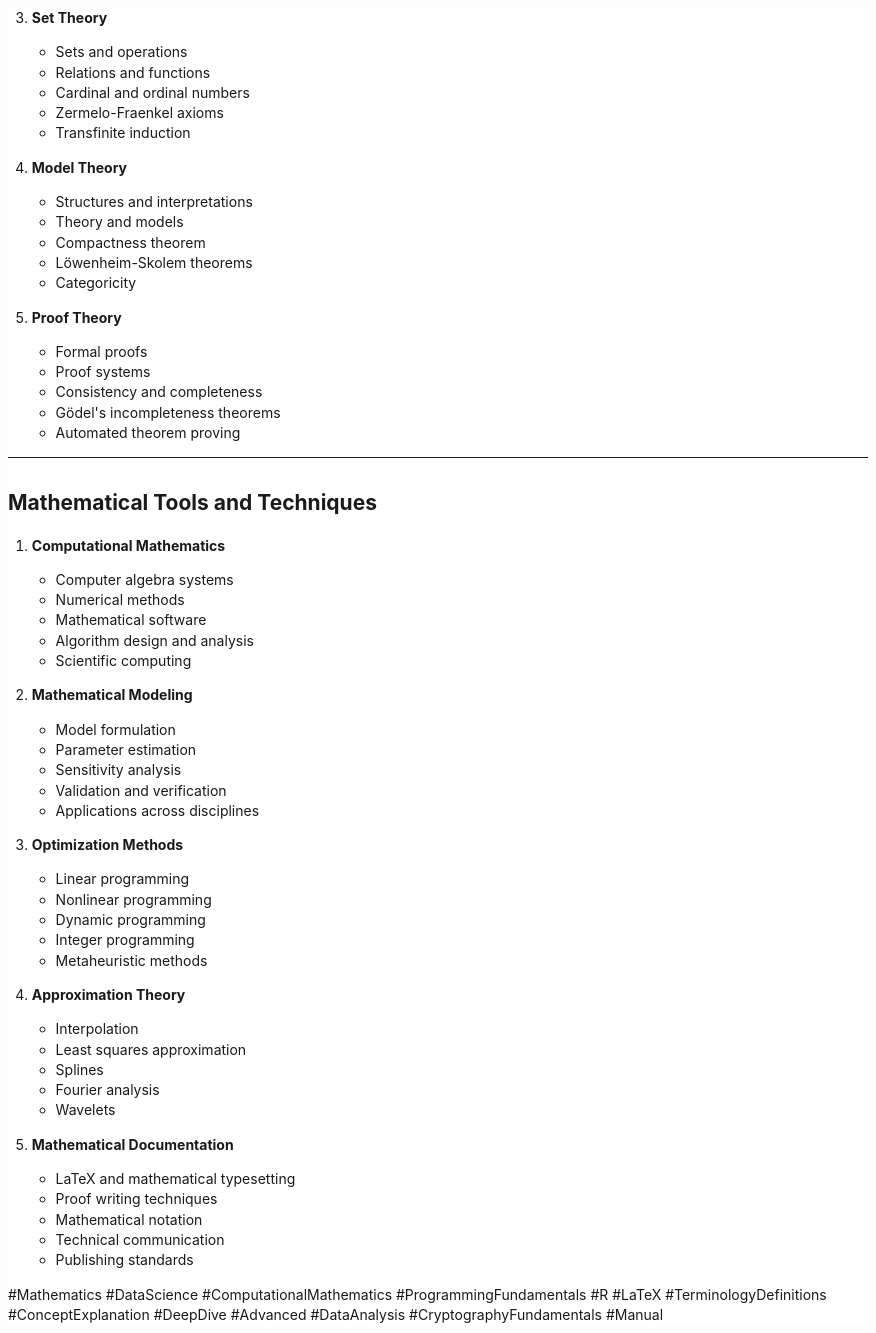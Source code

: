 3. **Set Theory**
   - Sets and operations
   - Relations and functions
   - Cardinal and ordinal numbers
   - Zermelo-Fraenkel axioms
   - Transfinite induction

4. **Model Theory**
   - Structures and interpretations
   - Theory and models
   - Compactness theorem
   - Löwenheim-Skolem theorems
   - Categoricity

5. **Proof Theory**
   - Formal proofs
   - Proof systems
   - Consistency and completeness
   - Gödel's incompleteness theorems
   - Automated theorem proving

---

## Mathematical Tools and Techniques

1. **Computational Mathematics**
   - Computer algebra systems
   - Numerical methods
   - Mathematical software
   - Algorithm design and analysis
   - Scientific computing

2. **Mathematical Modeling**
   - Model formulation
   - Parameter estimation
   - Sensitivity analysis
   - Validation and verification
   - Applications across disciplines

3. **Optimization Methods**
   - Linear programming
   - Nonlinear programming
   - Dynamic programming
   - Integer programming
   - Metaheuristic methods

4. **Approximation Theory**
   - Interpolation
   - Least squares approximation
   - Splines
   - Fourier analysis
   - Wavelets

5. **Mathematical Documentation**
   - LaTeX and mathematical typesetting
   - Proof writing techniques
   - Mathematical notation
   - Technical communication
   - Publishing standards

#Mathematics #DataScience #ComputationalMathematics #ProgrammingFundamentals #R #LaTeX #TerminologyDefinitions #ConceptExplanation #DeepDive #Advanced #DataAnalysis #CryptographyFundamentals #Manual 
